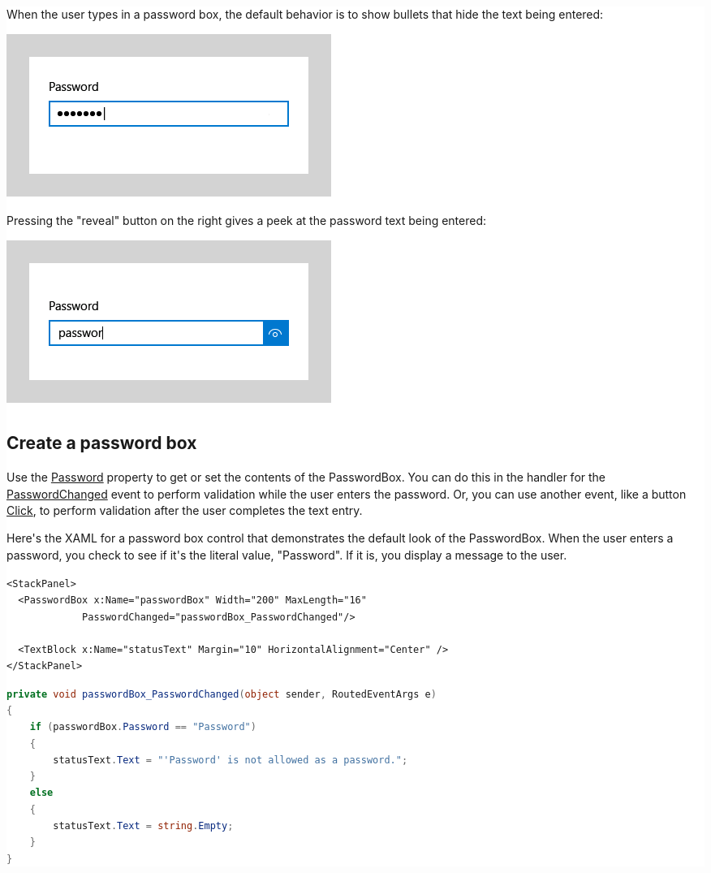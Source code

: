 When the user types in a password box, the default behavior is to show bullets that hide the text being entered:

![Password box focus state typing text](images/passwordbox-focus-typing.png)

Pressing the "reveal" button on the right gives a peek at the password text being entered:

![Password box text revealed](images/passwordbox-text-reveal.png)

## Create a password box

Use the [Password](https://msdn.microsoft.com/library/windows/apps/xaml/windows.ui.xaml.controls.passwordbox.password.aspx) property to get or set the contents of the PasswordBox. You can do this in the handler for the [PasswordChanged](https://msdn.microsoft.com/library/windows/apps/xaml/windows.ui.xaml.controls.passwordbox.passwordchanged.aspx) event to perform validation while the user enters the password. Or, you can use another event, like a button [Click](https://msdn.microsoft.com/library/windows/apps/xaml/windows.ui.xaml.controls.primitives.buttonbase.click.aspx), to perform validation after the user completes the text entry.

Here's the XAML for a password box control that demonstrates the default look of the PasswordBox. When the user enters a password, you check to see if it's the literal value, "Password". If it is, you display a message to the user.

```xaml
<StackPanel>  
  <PasswordBox x:Name="passwordBox" Width="200" MaxLength="16"
             PasswordChanged="passwordBox_PasswordChanged"/>

  <TextBlock x:Name="statusText" Margin="10" HorizontalAlignment="Center" />
</StackPanel>   
```

```csharp
private void passwordBox_PasswordChanged(object sender, RoutedEventArgs e)
{
    if (passwordBox.Password == "Password")
    {
        statusText.Text = "'Password' is not allowed as a password.";
    }
    else
    {
        statusText.Text = string.Empty;
    }
}
```